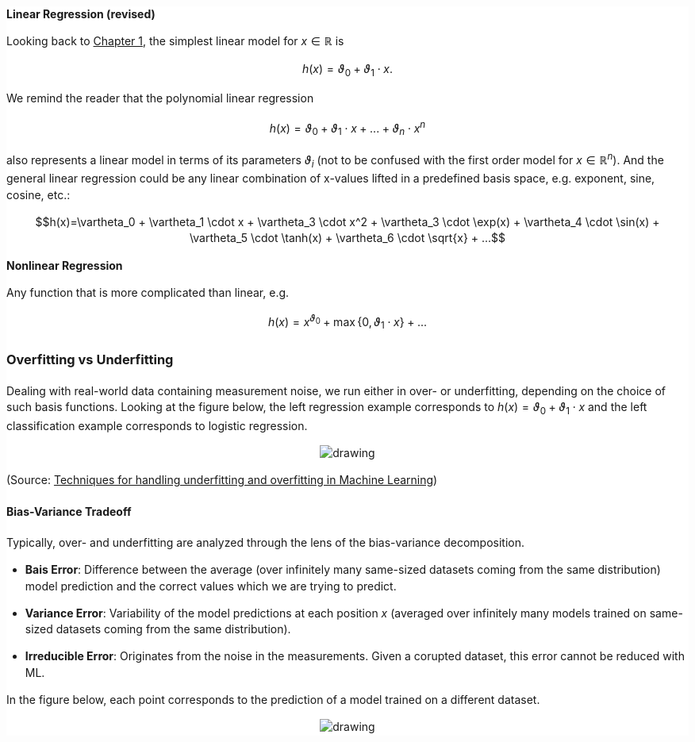**Linear Regression (revised)**

Looking back to [Chapter 1](cc-1-linear.md), the simplest linear model for $x \in \mathbb{R}$ is

$$h(x) = \vartheta_0 + \vartheta_1 \cdot x.$$

We remind the reader that the polynomial linear regression

$$h(x) = \vartheta_0 + \vartheta_1 \cdot x + ... + \vartheta_n \cdot x^n$$

also represents a linear model in terms of its parameters $\vartheta_i$ (not to be confused with the first order model for $x \in \mathbb{R}^n$). And the general linear regression could be any linear combination of x-values lifted in a predefined basis space, e.g. exponent, sine, cosine, etc.:

$$h(x)=\vartheta_0 + \vartheta_1 \cdot x + \vartheta_3 \cdot x^2 + \vartheta_3 \cdot \exp(x) + \vartheta_4 \cdot \sin(x) + \vartheta_5 \cdot \tanh(x) + \vartheta_6 \cdot \sqrt{x} + ...$$

**Nonlinear Regression** 

Any function that is more complicated than linear, e.g.

$$
h(x) = x^{\vartheta_0} + \max\{0, \vartheta_1 \cdot x\} + ...
$$

### Overfitting vs Underfitting

Dealing with real-world data containing measurement noise, we run either in over- or underfitting, depending on the choice of such basis functions. Looking at the figure below, the left regression example corresponds to $h(x) = \vartheta_0 + \vartheta_1 \cdot x$ and the left classification example corresponds to logistic regression.

<div style="text-align:center">
    <img src="https://i.imgur.com/nPti5Rg.png" alt="drawing" width="600"/>
</div>

(Source: [Techniques for handling underfitting and overfitting in Machine Learning](https://towardsdatascience.com/techniques-for-handling-underfitting-and-overfitting-in-machine-learning-348daa2380b9))

#### Bias-Variance Tradeoff

Typically, over- and underfitting are analyzed through the lens of the bias-variance decomposition.

- **Bais Error**: Difference between the average (over infinitely many same-sized datasets coming from the same distribution) model prediction and the correct values which we are trying to predict.

- **Variance Error**: Variability of the model predictions at each position $x$ (averaged over infinitely many models trained on same-sized datasets coming from the same distribution). 

- **Irreducible Error**: Originates from the noise in the measurements. Given a corupted dataset, this error cannot be reduced with ML.

In the figure below, each point corresponds to the prediction of a model trained on a different dataset.

<div style="text-align:center">
    <img src="https://i.imgur.com/Y2IscaH.png" alt="drawing" width="400"/>
</div>
